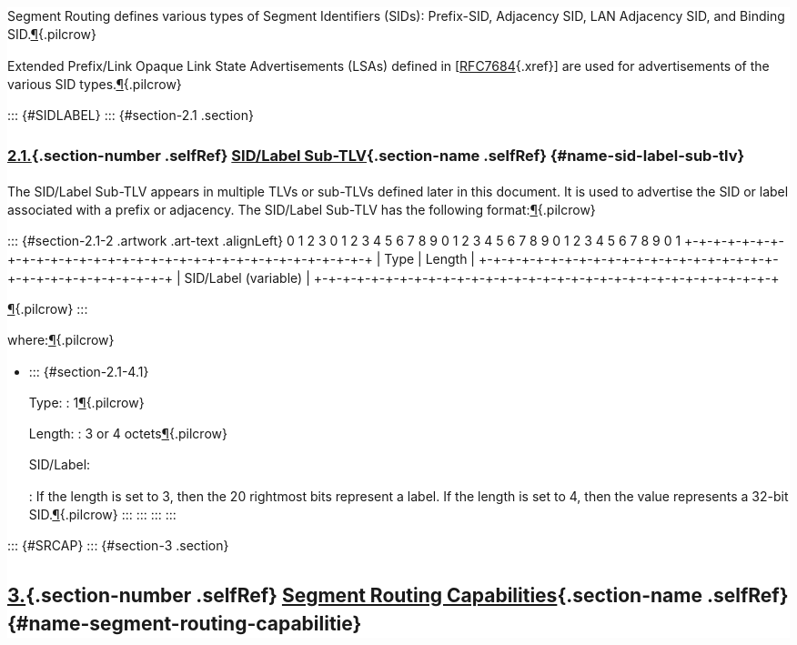 Segment Routing defines various types of Segment Identifiers (SIDs):
Prefix-SID, Adjacency SID, LAN Adjacency SID, and Binding
SID.[¶](#section-2-1){.pilcrow}

Extended Prefix/Link Opaque Link State Advertisements (LSAs) defined in
\[[RFC7684](#RFC7684){.xref}\] are used for advertisements of the
various SID types.[¶](#section-2-2){.pilcrow}

::: {#SIDLABEL}
::: {#section-2.1 .section}
### [2.1.](#section-2.1){.section-number .selfRef} [SID/Label Sub-TLV](#name-sid-label-sub-tlv){.section-name .selfRef} {#name-sid-label-sub-tlv}

The SID/Label Sub-TLV appears in multiple TLVs or sub-TLVs defined later
in this document. It is used to advertise the SID or label associated
with a prefix or adjacency. The SID/Label Sub-TLV has the following
format:[¶](#section-2.1-1){.pilcrow}

::: {#section-2.1-2 .artwork .art-text .alignLeft}
     0                   1                   2                   3
     0 1 2 3 4 5 6 7 8 9 0 1 2 3 4 5 6 7 8 9 0 1 2 3 4 5 6 7 8 9 0 1
    +-+-+-+-+-+-+-+-+-+-+-+-+-+-+-+-+-+-+-+-+-+-+-+-+-+-+-+-+-+-+-+-+
    |              Type             |             Length            |
    +-+-+-+-+-+-+-+-+-+-+-+-+-+-+-+-+-+-+-+-+-+-+-+-+-+-+-+-+-+-+-+-+
    |                         SID/Label (variable)                  |
    +-+-+-+-+-+-+-+-+-+-+-+-+-+-+-+-+-+-+-+-+-+-+-+-+-+-+-+-+-+-+-+-+

[¶](#section-2.1-2){.pilcrow}
:::

where:[¶](#section-2.1-3){.pilcrow}

-   ::: {#section-2.1-4.1}

    Type:
    :   1[¶](#section-2.1-4.1.1.2){.pilcrow}

    Length:
    :   3 or 4 octets[¶](#section-2.1-4.1.1.4){.pilcrow}

    SID/Label:

    :   If the length is set to 3, then the 20 rightmost bits represent
        a label. If the length is set to 4, then the value represents a
        32-bit SID.[¶](#section-2.1-4.1.1.6.1){.pilcrow}
    :::
:::
:::
:::

::: {#SRCAP}
::: {#section-3 .section}
## [3.](#section-3){.section-number .selfRef} [Segment Routing Capabilities](#name-segment-routing-capabilitie){.section-name .selfRef} {#name-segment-routing-capabilitie}
